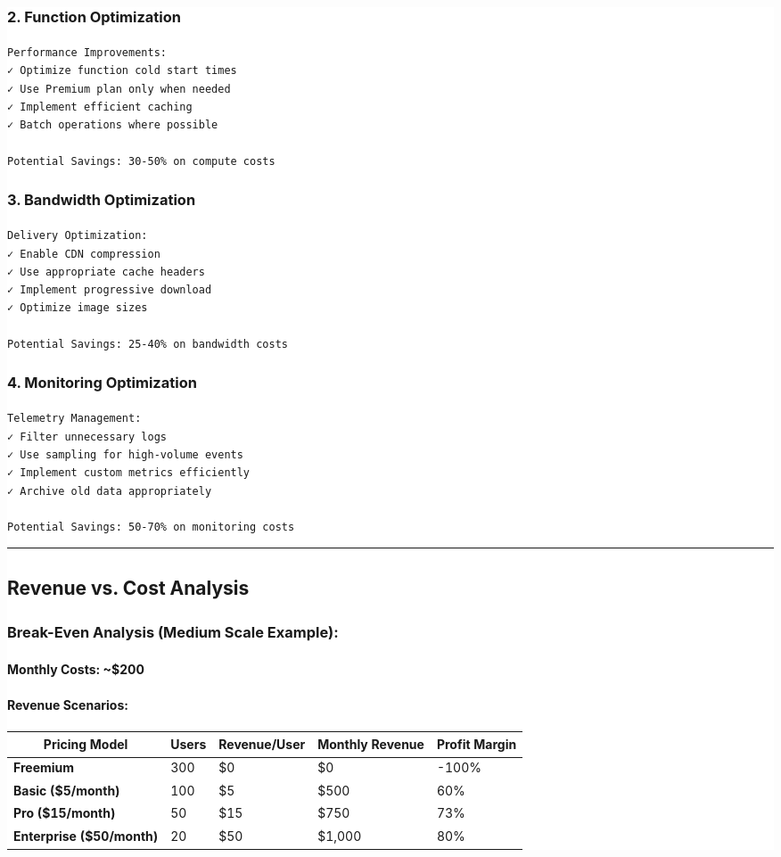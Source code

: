 ### 2. Function Optimization
```
Performance Improvements:
✓ Optimize function cold start times
✓ Use Premium plan only when needed
✓ Implement efficient caching
✓ Batch operations where possible

Potential Savings: 30-50% on compute costs
```

### 3. Bandwidth Optimization
```
Delivery Optimization:
✓ Enable CDN compression
✓ Use appropriate cache headers
✓ Implement progressive download
✓ Optimize image sizes

Potential Savings: 25-40% on bandwidth costs
```

### 4. Monitoring Optimization
```
Telemetry Management:
✓ Filter unnecessary logs
✓ Use sampling for high-volume events
✓ Implement custom metrics efficiently
✓ Archive old data appropriately

Potential Savings: 50-70% on monitoring costs
```

---

## Revenue vs. Cost Analysis

### Break-Even Analysis (Medium Scale Example):

#### Monthly Costs: ~$200
#### Revenue Scenarios:

| Pricing Model | Users | Revenue/User | Monthly Revenue | Profit Margin |
|---------------|-------|--------------|-----------------|---------------|
| **Freemium** | 300 | $0 | $0 | -100% |
| **Basic ($5/month)** | 100 | $5 | $500 | 60% |
| **Pro ($15/month)** | 50 | $15 | $750 | 73% |
| **Enterprise ($50/month)** | 20 | $50 | $1,000 | 80% |
